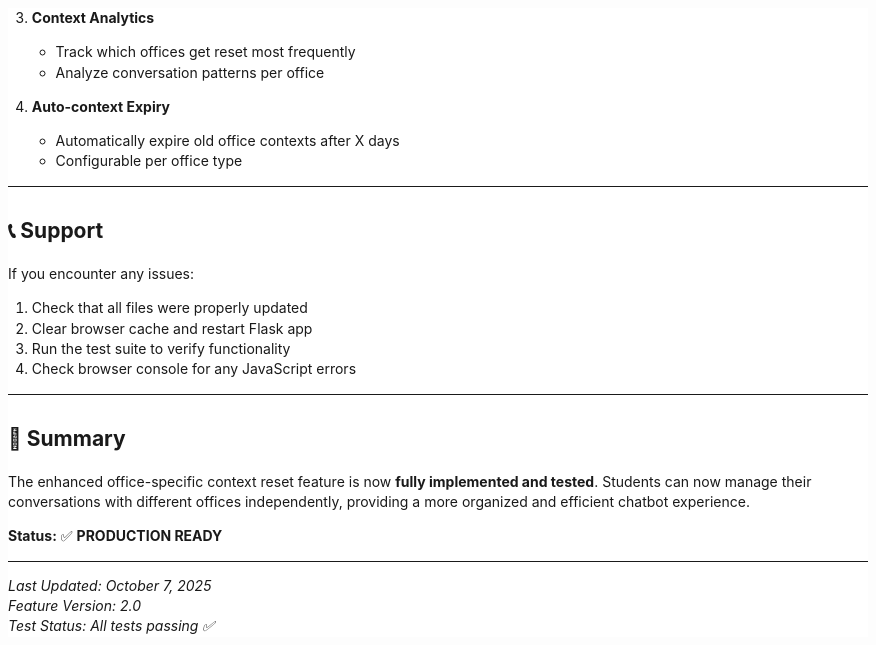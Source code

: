 3. **Context Analytics**
   - Track which offices get reset most frequently
   - Analyze conversation patterns per office

4. **Auto-context Expiry**
   - Automatically expire old office contexts after X days
   - Configurable per office type

---

## 📞 Support

If you encounter any issues:

1. Check that all files were properly updated
2. Clear browser cache and restart Flask app
3. Run the test suite to verify functionality
4. Check browser console for any JavaScript errors

---

## 🎉 Summary

The enhanced office-specific context reset feature is now **fully implemented and tested**. Students can now manage their conversations with different offices independently, providing a more organized and efficient chatbot experience.

**Status:** ✅ **PRODUCTION READY**

---

*Last Updated: October 7, 2025*  
*Feature Version: 2.0*  
*Test Status: All tests passing ✅*

